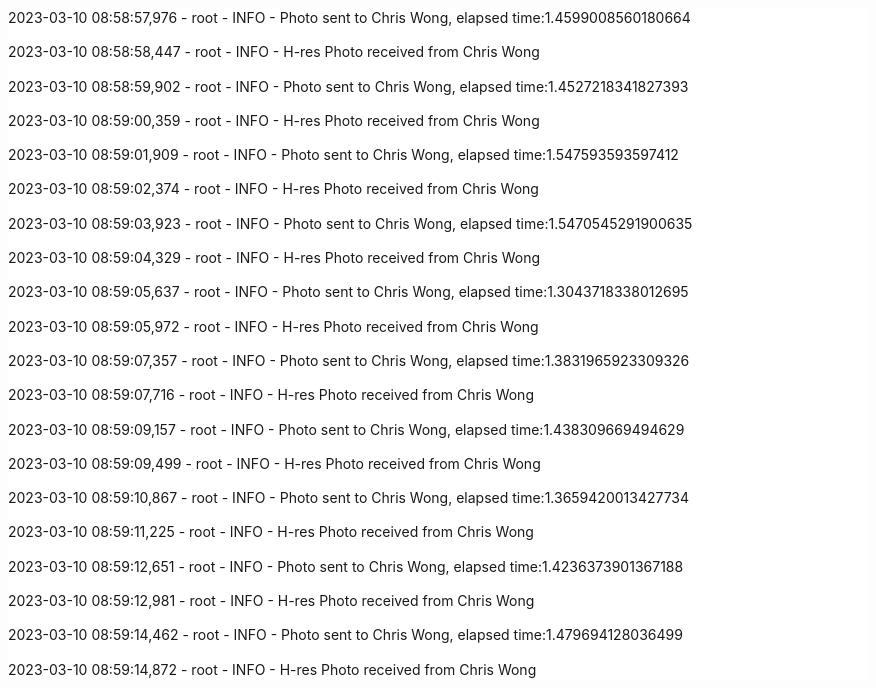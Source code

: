 2023-03-10 08:58:57,976 - root - INFO - Photo sent to Chris Wong,
elapsed time:1.4599008560180664

2023-03-10 08:58:58,447 - root - INFO - H-res Photo received from Chris
Wong

2023-03-10 08:58:59,902 - root - INFO - Photo sent to Chris Wong,
elapsed time:1.4527218341827393

2023-03-10 08:59:00,359 - root - INFO - H-res Photo received from Chris
Wong

2023-03-10 08:59:01,909 - root - INFO - Photo sent to Chris Wong,
elapsed time:1.547593593597412

2023-03-10 08:59:02,374 - root - INFO - H-res Photo received from Chris
Wong

2023-03-10 08:59:03,923 - root - INFO - Photo sent to Chris Wong,
elapsed time:1.5470545291900635

2023-03-10 08:59:04,329 - root - INFO - H-res Photo received from Chris
Wong

2023-03-10 08:59:05,637 - root - INFO - Photo sent to Chris Wong,
elapsed time:1.3043718338012695

2023-03-10 08:59:05,972 - root - INFO - H-res Photo received from Chris
Wong

2023-03-10 08:59:07,357 - root - INFO - Photo sent to Chris Wong,
elapsed time:1.3831965923309326

2023-03-10 08:59:07,716 - root - INFO - H-res Photo received from Chris
Wong

2023-03-10 08:59:09,157 - root - INFO - Photo sent to Chris Wong,
elapsed time:1.438309669494629

2023-03-10 08:59:09,499 - root - INFO - H-res Photo received from Chris
Wong

2023-03-10 08:59:10,867 - root - INFO - Photo sent to Chris Wong,
elapsed time:1.3659420013427734

2023-03-10 08:59:11,225 - root - INFO - H-res Photo received from Chris
Wong

2023-03-10 08:59:12,651 - root - INFO - Photo sent to Chris Wong,
elapsed time:1.4236373901367188

2023-03-10 08:59:12,981 - root - INFO - H-res Photo received from Chris
Wong

2023-03-10 08:59:14,462 - root - INFO - Photo sent to Chris Wong,
elapsed time:1.479694128036499

2023-03-10 08:59:14,872 - root - INFO - H-res Photo received from Chris
Wong
